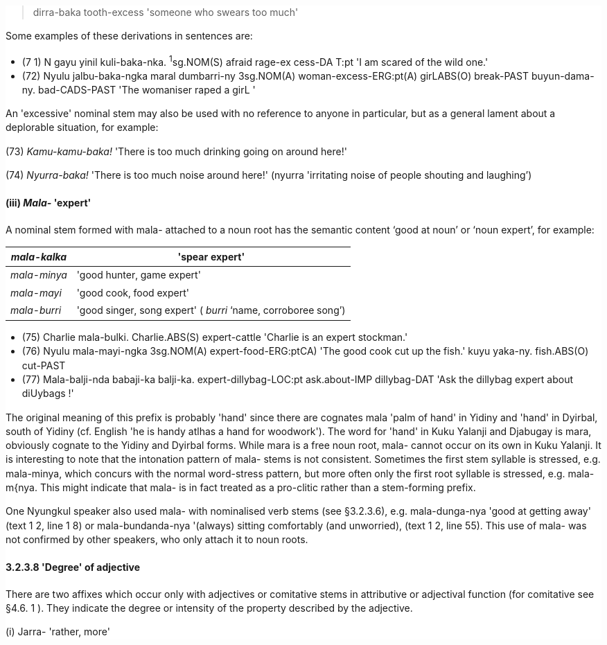 > dirra-baka tooth-excess 'someone who swears too much'

Some examples of these derivations in sentences are:

- (7 1) N gayu yinil kuli-baka-nka. <sup>1</sup>sg.NOM(S) afraid rage-ex cess-DA T:pt 'I am scared of the wild one.'
- (72) Nyulu jalbu-baka-ngka maral dumbarri-ny 3sg.NOM(A) woman-excess-ERG:pt(A) girLABS(O) break-PAST buyun-dama-ny. bad-CADS-PAST 'The womaniser raped a girL '

An 'excessive' nominal stem may also be used with no reference to anyone in particular, but as a general lament about a deplorable situation, for example: 

(73) *Kamu-kamu-baka!* 'There is too much drinking going on around here!' 

(74) *Nyurra-baka!* 'There is too much noise around here!' (nyurra 'irritating noise of people shouting and laughing’)

#### (iii) *Mala-* 'expert'

A nominal stem formed with mala- attached to a noun root has the semantic content ‘good at noun’ or ‘noun expert’, for example:

| <i>mala-kalka</i> | 'spear expert'                                                     |
|-------------------|--------------------------------------------------------------------|
| <i>mala-minya</i> | 'good hunter, game expert'                                         |
| <i>mala-mayi</i>  | 'good cook, food expert'                                           |
| <i>mala-burri</i> | 'good singer, song expert' ( <i>burri</i> ‘name, corroboree song’) |

- (75) Charlie mala-bulki. Charlie.ABS(S) expert-cattle 'Charlie is an expert stockman.'
- (76) Nyulu mala-mayi-ngka 3sg.NOM(A) expert-food-ERG:ptCA) 'The good cook cut up the fish.' kuyu yaka-ny. fish.ABS(O) cut-PAST
- (77) Mala-balji-nda babaji-ka balji-ka. expert-dillybag-LOC:pt ask.about-IMP dillybag-DAT 'Ask the dillybag expert about diUybags !'

The original meaning of this prefix is probably 'hand' since there are cognates mala 'palm of hand' in Yidiny and 'hand' in Dyirbal, south of Yidiny (cf. English 'he is handy atlhas a hand for woodwork'). The word for 'hand' in Kuku Yalanji and Djabugay is mara, obviously cognate to the Yidiny and Dyirbal forms. While mara is a free noun root, mala- cannot occur on its own in Kuku Yalanji. It is interesting to note that the intonation pattern of mala- stems is not consistent. Sometimes the first stem syllable is stressed, e.g. mala-minya, which concurs with the normal word-stress pattern, but more often only the first root syllable is stressed, e.g. mala-m{nya. This might indicate that mala- is in fact treated as a pro-clitic rather than a stem-forming prefix.

One Nyungkul speaker also used mala- with nominalised verb stems (see §3.2.3.6), e.g. mala-dunga-nya 'good at getting away' (text 1 2, line 1 8) or mala-bundanda-nya '(always) sitting comfortably (and unworried), (text 1 2, line 55). This use of mala- was not confirmed by other speakers, who only attach it to noun roots.

#### 3.2.3.8 'Degree' of adjective

There are two affixes which occur only with adjectives or comitative stems in attributive or adjectival function (for comitative see §4.6. 1 ). They indicate the degree or intensity of the property described by the adjective.

(i) Jarra- 'rather, more'
